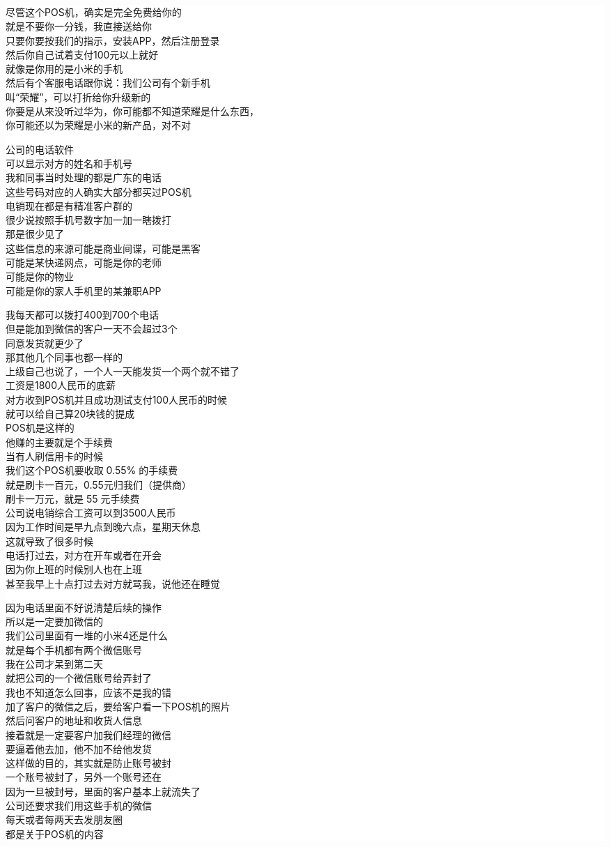 尽管这个POS机，确实是完全免费给你的  
就是不要你一分钱，我直接送给你  
只要你要按我们的指示，安装APP，然后注册登录  
然后你自己试着支付100元以上就好  
就像是你用的是小米的手机  
然后有个客服电话跟你说：我们公司有个新手机  
叫“荣耀”，可以打折给你升级新的  
你要是从来没听过华为，你可能都不知道荣耀是什么东西，  
你可能还以为荣耀是小米的新产品，对不对  
  
公司的电话软件  
可以显示对方的姓名和手机号  
我和同事当时处理的都是广东的电话  
这些号码对应的人确实大部分都买过POS机  
电销现在都是有精准客户群的  
很少说按照手机号数字加一加一瞎拨打  
那是很少见了  
这些信息的来源可能是商业间谍，可能是黑客  
可能是某快递网点，可能是你的老师  
可能是你的物业  
可能是你的家人手机里的某兼职APP  
  
我每天都可以拨打400到700个电话  
但是能加到微信的客户一天不会超过3个  
同意发货就更少了  
那其他几个同事也都一样的  
上级自己也说了，一个人一天能发货一个两个就不错了  
工资是1800人民币的底薪  
对方收到POS机并且成功测试支付100人民币的时候  
就可以给自己算20块钱的提成  
POS机是这样的  
他赚的主要就是个手续费  
当有人刷信用卡的时候  
我们这个POS机要收取 0.55% 的手续费  
就是刷卡一百元，0.55元归我们（提供商）  
刷卡一万元，就是 55 元手续费  
公司说电销综合工资可以到3500人民币  
因为工作时间是早九点到晚六点，星期天休息  
这就导致了很多时候  
电话打过去，对方在开车或者在开会  
因为你上班的时候别人也在上班  
甚至我早上十点打过去对方就骂我，说他还在睡觉  
  
因为电话里面不好说清楚后续的操作  
所以是一定要加微信的  
我们公司里面有一堆的小米4还是什么  
就是每个手机都有两个微信账号  
我在公司才呆到第二天  
就把公司的一个微信账号给弄封了  
我也不知道怎么回事，应该不是我的错  
加了客户的微信之后，要给客户看一下POS机的照片  
然后问客户的地址和收货人信息  
接着就是一定要客户加我们经理的微信  
要逼着他去加，他不加不给他发货  
这样做的目的，其实就是防止账号被封  
一个账号被封了，另外一个账号还在  
因为一旦被封号，里面的客户基本上就流失了  
公司还要求我们用这些手机的微信  
每天或者每两天去发朋友圈  
都是关于POS机的内容  
  